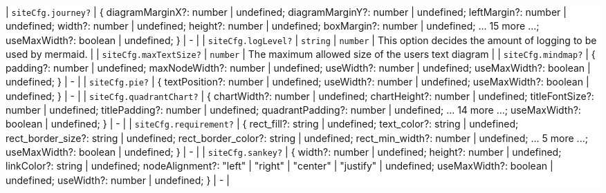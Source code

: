 | `siteCfg.journey?`             | { diagramMarginX?: number \| undefined; diagramMarginY?: number \| undefined; leftMargin?: number \| undefined; width?: number \| undefined; height?: number \| undefined; boxMargin?: number \| undefined; ... 15 more ...; useMaxWidth?: boolean \| undefined; }                              | -                                                                                                                                                                                                                                                                                                                                                              |
| `siteCfg.logLevel?`            | `string` \| `number`                                                                                                                                                                                                                                                                            | This option decides the amount of logging to be used by mermaid.                                                                                                                                                                                                                                                                                               |
| `siteCfg.maxTextSize?`         | `number`                                                                                                                                                                                                                                                                                        | The maximum allowed size of the users text diagram                                                                                                                                                                                                                                                                                                             |
| `siteCfg.mindmap?`             | { padding?: number \| undefined; maxNodeWidth?: number \| undefined; useWidth?: number \| undefined; useMaxWidth?: boolean \| undefined; }                                                                                                                                                      | -                                                                                                                                                                                                                                                                                                                                                              |
| `siteCfg.pie?`                 | { textPosition?: number \| undefined; useWidth?: number \| undefined; useMaxWidth?: boolean \| undefined; }                                                                                                                                                                                     | -                                                                                                                                                                                                                                                                                                                                                              |
| `siteCfg.quadrantChart?`       | { chartWidth?: number \| undefined; chartHeight?: number \| undefined; titleFontSize?: number \| undefined; titlePadding?: number \| undefined; quadrantPadding?: number \| undefined; ... 14 more ...; useMaxWidth?: boolean \| undefined; }                                                   | -                                                                                                                                                                                                                                                                                                                                                              |
| `siteCfg.requirement?`         | { rect_fill?: string \| undefined; text_color?: string \| undefined; rect_border_size?: string \| undefined; rect_border_color?: string \| undefined; rect_min_width?: number \| undefined; ... 5 more ...; useMaxWidth?: boolean \| undefined; }                                               | -                                                                                                                                                                                                                                                                                                                                                              |
| `siteCfg.sankey?`              | { width?: number \| undefined; height?: number \| undefined; linkColor?: string \| undefined; nodeAlignment?: "left" \| "right" \| "center" \| "justify" \| undefined; useMaxWidth?: boolean \| undefined; useWidth?: number \| undefined; }                                                    | -                                                                                                                                                                                                                                                                                                                                                              |